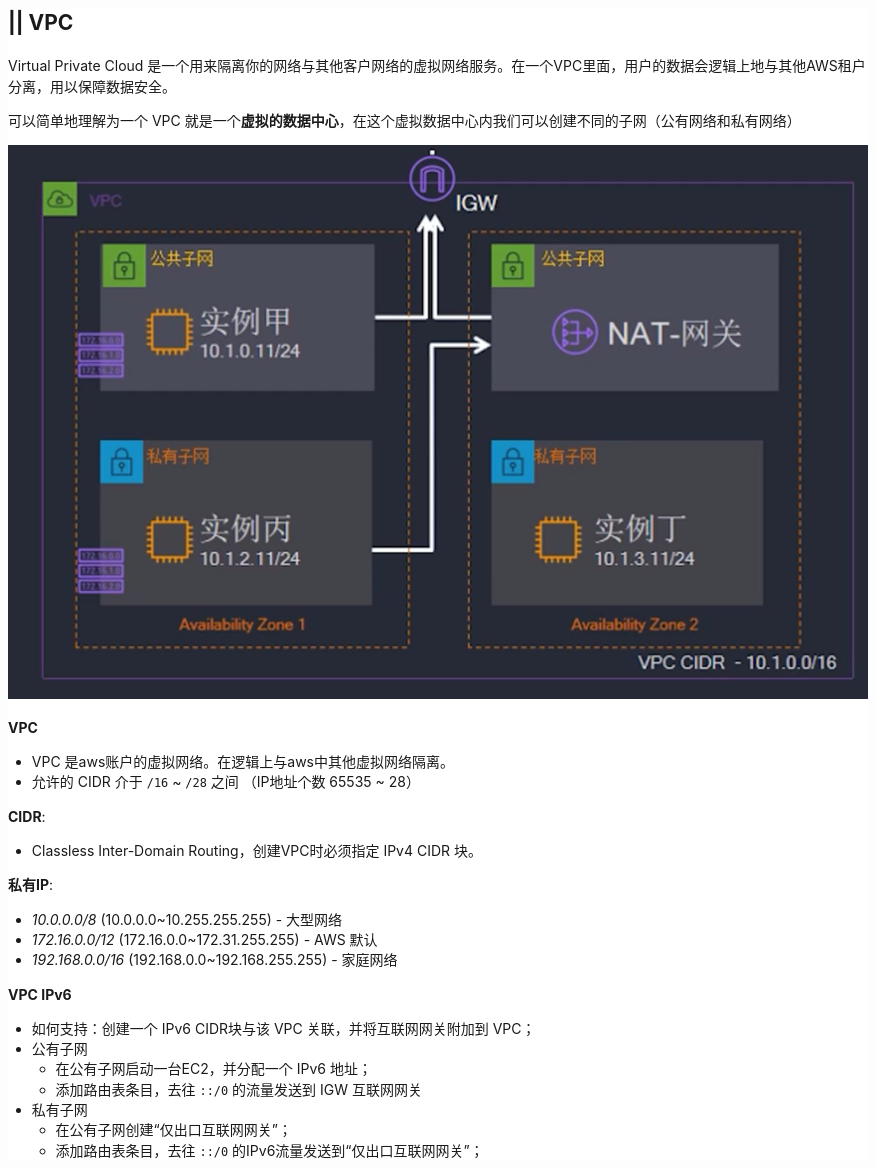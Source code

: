 

## || VPC

Virtual Private Cloud 是一个用来隔离你的网络与其他客户网络的虚拟网络服务。在一个VPC里面，用户的数据会逻辑上地与其他AWS租户分离，用以保障数据安全。

可以简单地理解为一个 VPC 就是一个**虚拟的数据中心**，在这个虚拟数据中心内我们可以创建不同的子网（公有网络和私有网络）

![image-20211216213022073](../img/aws/network-arch-vpc.png)

**VPC** 

- VPC 是aws账户的虚拟网络。在逻辑上与aws中其他虚拟网络隔离。
- 允许的 CIDR 介于 `/16` ~ `/28` 之间 （IP地址个数 65535 ~ 28）

**CIDR**: 

- Classless Inter-Domain Routing，创建VPC时必须指定 IPv4 CIDR 块。

**私有IP**: 

- *10.0.0.0/8* (10.0.0.0~10.255.255.255) - 大型网络 
- *172.16.0.0/12* (172.16.0.0~172.31.255.255) - AWS 默认
- *192.168.0.0/16* (192.168.0.0~192.168.255.255) - 家庭网络

**VPC IPv6**

- 如何支持：创建一个 IPv6 CIDR块与该 VPC 关联，并将互联网网关附加到 VPC；
- 公有子网
  - 在公有子网启动一台EC2，并分配一个 IPv6 地址；
  - 添加路由表条目，去往 `::/0` 的流量发送到 IGW 互联网网关
- 私有子网
  - 在公有子网创建“仅出口互联网网关”；
  - 添加路由表条目，去往 `::/0` 的IPv6流量发送到“仅出口互联网网关”；
